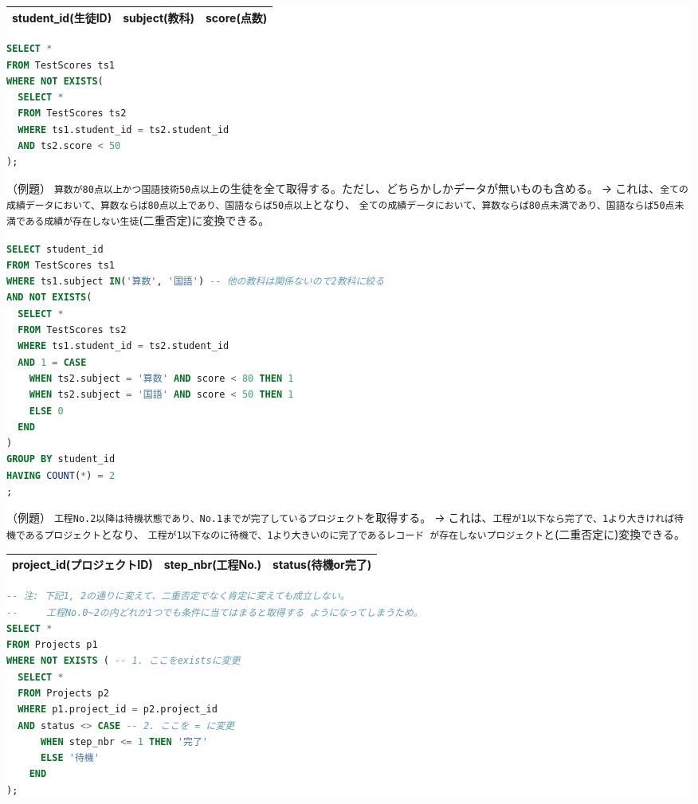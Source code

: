 | student_id(生徒ID) | subject(教科) | score(点数) |
| - | - | - |

```sql
SELECT *
FROM TestScores ts1
WHERE NOT EXISTS(
  SELECT *
  FROM TestScores ts2
  WHERE ts1.student_id = ts2.student_id
  AND ts2.score < 50
);
```

（例題）
`算数が80点以上かつ国語技術50点以上`の生徒を全て取得する。ただし、どちらかしかデータが無いものも含める。
→ これは、`全ての成績データにおいて、算数ならば80点以上であり、国語ならば50点以上`となり、
  `全ての成績データにおいて、算数ならば80点未満であり、国語ならば50点未満である成績が存在しない生徒`(二重否定)に変換できる。
```sql
SELECT student_id
FROM TestScores ts1
WHERE ts1.subject IN('算数', '国語') -- 他の教科は関係ないので2教科に絞る
AND NOT EXISTS(
  SELECT *
  FROM TestScores ts2
  WHERE ts1.student_id = ts2.student_id
  AND 1 = CASE
    WHEN ts2.subject = '算数' AND score < 80 THEN 1
    WHEN ts2.subject = '国語' AND score < 50 THEN 1
    ELSE 0
  END
)
GROUP BY student_id
HAVING COUNT(*) = 2
;
```

（例題）
`工程No.2以降は待機状態であり、No.1までが完了しているプロジェクト`を取得する。
→ これは、`工程が1以下なら完了で、1より大きければ待機であるプロジェクト`となり、
  `工程が1以下なのに待機で、1より大きいのに完了であるレコード が存在しないプロジェクト`と(二重否定に)変換できる。

| project_id(プロジェクトID) | step_nbr(工程No.) | status(待機or完了) |
| - | - | - |

```sql
-- 注: 下記1, 2の通りに変えて、二重否定でなく肯定に変えても成立しない。
--     工程No.0~2の内どれか1つでも条件に当てはまると取得する ようになってしまうため。
SELECT *
FROM Projects p1
WHERE NOT EXISTS ( -- 1. ここをexistsに変更
  SELECT *
  FROM Projects p2
  WHERE p1.project_id = p2.project_id
  AND status <> CASE -- 2. ここを = に変更
      WHEN step_nbr <= 1 THEN '完了'
      ELSE '待機'
    END
);
```
